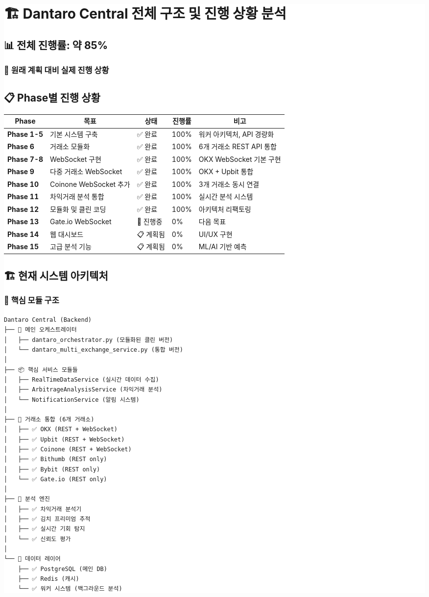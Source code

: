# 🏗️ Dantaro Central 전체 구조 및 진행 상황 분석

## 📊 **전체 진행률: 약 85%** 

### 🎯 **원래 계획 대비 실제 진행 상황**

## 📋 **Phase별 진행 상황**

| Phase | 목표 | 상태 | 진행률 | 비고 |
|-------|------|------|--------|------|
| **Phase 1-5** | 기본 시스템 구축 | ✅ 완료 | 100% | 워커 아키텍처, API 경량화 |
| **Phase 6** | 거래소 모듈화 | ✅ 완료 | 100% | 6개 거래소 REST API 통합 |
| **Phase 7-8** | WebSocket 구현 | ✅ 완료 | 100% | OKX WebSocket 기본 구현 |
| **Phase 9** | 다중 거래소 WebSocket | ✅ 완료 | 100% | OKX + Upbit 통합 |
| **Phase 10** | Coinone WebSocket 추가 | ✅ 완료 | 100% | 3개 거래소 동시 연결 |
| **Phase 11** | 차익거래 분석 통합 | ✅ 완료 | 100% | 실시간 분석 시스템 |
| **Phase 12** | 모듈화 및 클린 코딩 | ✅ 완료 | 100% | 아키텍처 리팩토링 |
| **Phase 13** | Gate.io WebSocket | 🚧 진행중 | 0% | 다음 목표 |
| **Phase 14** | 웹 대시보드 | 📋 계획됨 | 0% | UI/UX 구현 |
| **Phase 15** | 고급 분석 기능 | 📋 계획됨 | 0% | ML/AI 기반 예측 |

## 🏗️ **현재 시스템 아키텍처**

### 🔧 **핵심 모듈 구조**
```
Dantaro Central (Backend)
├── 🎯 메인 오케스트레이터
│   ├── dantaro_orchestrator.py (모듈화된 클린 버전)
│   └── dantaro_multi_exchange_service.py (통합 버전)
│
├── 📦 핵심 서비스 모듈들
│   ├── RealTimeDataService (실시간 데이터 수집)
│   ├── ArbitrageAnalysisService (차익거래 분석)
│   └── NotificationService (알림 시스템)
│
├── 🔌 거래소 통합 (6개 거래소)
│   ├── ✅ OKX (REST + WebSocket)
│   ├── ✅ Upbit (REST + WebSocket)  
│   ├── ✅ Coinone (REST + WebSocket)
│   ├── ✅ Bithumb (REST only)
│   ├── ✅ Bybit (REST only)
│   └── ✅ Gate.io (REST only)
│
├── 🧮 분석 엔진
│   ├── ✅ 차익거래 분석기
│   ├── ✅ 김치 프리미엄 추적
│   ├── ✅ 실시간 기회 탐지
│   └── ✅ 신뢰도 평가
│
└── 💾 데이터 레이어
    ├── ✅ PostgreSQL (메인 DB)
    ├── ✅ Redis (캐시)
    └── ✅ 워커 시스템 (백그라운드 분석)
```